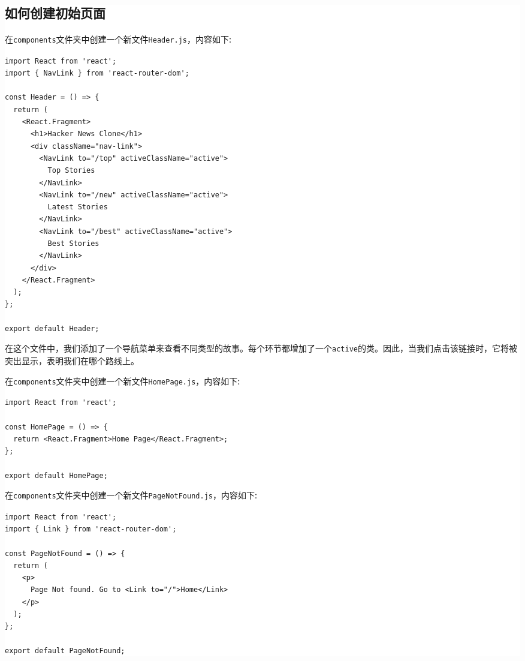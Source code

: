 ## 如何创建初始页面

在`components`文件夹中创建一个新文件`Header.js`，内容如下:

```
import React from 'react';
import { NavLink } from 'react-router-dom';

const Header = () => {
  return (
    <React.Fragment>
      <h1>Hacker News Clone</h1>
      <div className="nav-link">
        <NavLink to="/top" activeClassName="active">
          Top Stories
        </NavLink>
        <NavLink to="/new" activeClassName="active">
          Latest Stories
        </NavLink>
        <NavLink to="/best" activeClassName="active">
          Best Stories
        </NavLink>
      </div>
    </React.Fragment>
  );
};

export default Header; 
```

在这个文件中，我们添加了一个导航菜单来查看不同类型的故事。每个环节都增加了一个`active`的类。因此，当我们点击该链接时，它将被突出显示，表明我们在哪个路线上。

在`components`文件夹中创建一个新文件`HomePage.js`，内容如下:

```
import React from 'react';

const HomePage = () => {
  return <React.Fragment>Home Page</React.Fragment>;
};

export default HomePage; 
```

在`components`文件夹中创建一个新文件`PageNotFound.js`，内容如下:

```
import React from 'react';
import { Link } from 'react-router-dom';

const PageNotFound = () => {
  return (
    <p>
      Page Not found. Go to <Link to="/">Home</Link>
    </p>
  );
};

export default PageNotFound; 
```
